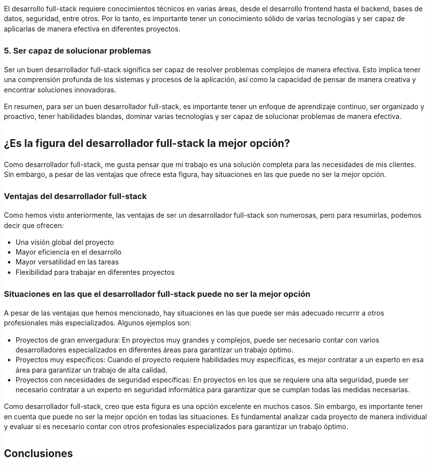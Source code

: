 El desarrollo full-stack requiere conocimientos técnicos en varias áreas, desde el desarrollo frontend hasta el backend, bases de datos, seguridad, entre otros. Por lo tanto, es importante tener un conocimiento sólido de varias tecnologías y ser capaz de aplicarlas de manera efectiva en diferentes proyectos.

### 5. Ser capaz de solucionar problemas

Ser un buen desarrollador full-stack significa ser capaz de resolver problemas complejos de manera efectiva. Esto implica tener una comprensión profunda de los sistemas y procesos de la aplicación, así como la capacidad de pensar de manera creativa y encontrar soluciones innovadoras.

En resumen, para ser un buen desarrollador full-stack, es importante tener un enfoque de aprendizaje continuo, ser organizado y proactivo, tener habilidades blandas, dominar varias tecnologías y ser capaz de solucionar problemas de manera efectiva.

## ¿Es la figura del desarrollador full-stack la mejor opción?

Como desarrollador full-stack, me gusta pensar que mi trabajo es una solución completa para las necesidades de mis clientes. Sin embargo, a pesar de las ventajas que ofrece esta figura, hay situaciones en las que puede no ser la mejor opción.

### Ventajas del desarrollador full-stack

Como hemos visto anteriormente, las ventajas de ser un desarrollador full-stack son numerosas, pero para resumirlas, podemos decir que ofrecen:

- Una visión global del proyecto
- Mayor eficiencia en el desarrollo
- Mayor versatilidad en las tareas
- Flexibilidad para trabajar en diferentes proyectos

### Situaciones en las que el desarrollador full-stack puede no ser la mejor opción

A pesar de las ventajas que hemos mencionado, hay situaciones en las que puede ser más adecuado recurrir a otros profesionales más especializados. Algunos ejemplos son:

- Proyectos de gran envergadura: En proyectos muy grandes y complejos, puede ser necesario contar con varios desarrolladores especializados en diferentes áreas para garantizar un trabajo óptimo.
- Proyectos muy específicos: Cuando el proyecto requiere habilidades muy específicas, es mejor contratar a un experto en esa área para garantizar un trabajo de alta calidad.
- Proyectos con necesidades de seguridad específicas: En proyectos en los que se requiere una alta seguridad, puede ser necesario contratar a un experto en seguridad informática para garantizar que se cumplan todas las medidas necesarias.

Como desarrollador full-stack, creo que esta figura es una opción excelente en muchos casos. Sin embargo, es importante tener en cuenta que puede no ser la mejor opción en todas las situaciones. Es fundamental analizar cada proyecto de manera individual y evaluar si es necesario contar con otros profesionales especializados para garantizar un trabajo óptimo.

## Conclusiones
